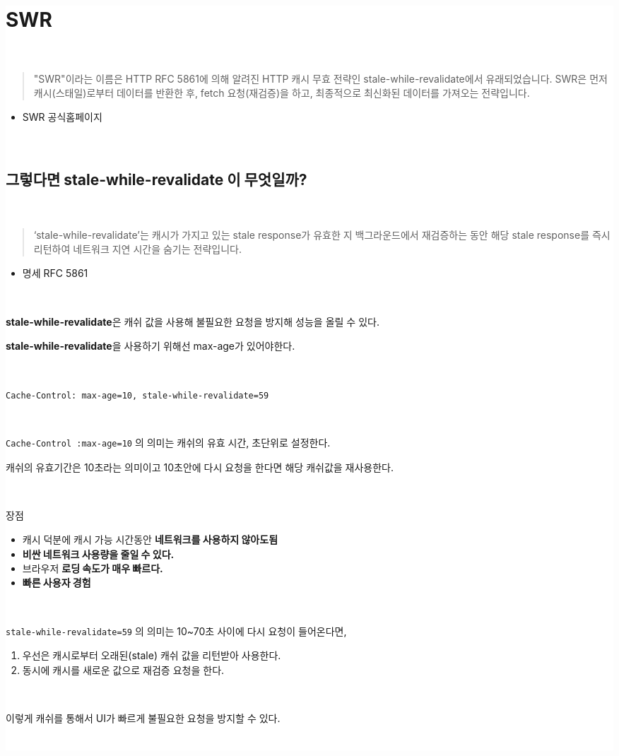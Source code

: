 # SWR

<br>

> "SWR"이라는 이름은 HTTP RFC 5861에 의해 알려진 HTTP 캐시 무효 전략인 stale-while-revalidate에서 유래되었습니다. SWR은 먼저 캐시(스태일)로부터 데이터를 반환한 후, fetch 요청(재검증)을 하고, 최종적으로 최신화된 데이터를 가져오는 전략입니다.

- SWR 공식홈페이지
  >

<br>

## 그렇다면 **stale-while-revalidate** 이 무엇일까?

<br>

> ‘stale-while-revalidate’는 캐시가 가지고 있는 stale response가 유효한 지 백그라운드에서 재검증하는 동안 해당 stale response를 즉시 리턴하여 네트워크 지연 시간을 숨기는 전략입니다.

- 명세 RFC 5861
  >

<br>

**stale-while-revalidate**은 캐쉬 값을 사용해 불필요한 요청을 방지해 성능을 올릴 수 있다.

**stale-while-revalidate**을 사용하기 위해선 max-age가 있어야한다.

<br>

`Cache-Control: max-age=10, stale-while-revalidate=59`

<br>

`Cache-Control :max-age=10` 의 의미는 캐쉬의 유효 시간, 초단위로 설정한다.

캐쉬의 유효기간은 10초라는 의미이고 10초안에 다시 요청을 한다면 해당 캐쉬값을 재사용한다.

<br>

장점

- 캐시 덕분에 캐시 가능 시간동안 **네트워크를 사용하지 않아도됨**
- **비싼 네트워크 사용량을 줄일 수 있다.**
- 브라우저 **로딩 속도가 매우 빠르다.**
- **빠른 사용자 경험**

<br>

`stale-while-revalidate=59` 의 의미는 10~70초 사이에 다시 요청이 들어온다면,

1. 우선은 캐시로부터 오래된(stale) 캐쉬 값을 리턴받아 사용한다.
2. 동시에 캐시를 새로운 값으로 재검증 요청을 한다.

<br>

이렇게 캐쉬를 통해서 UI가 빠르게 불필요한 요청을 방지할 수 있다.

<br>
